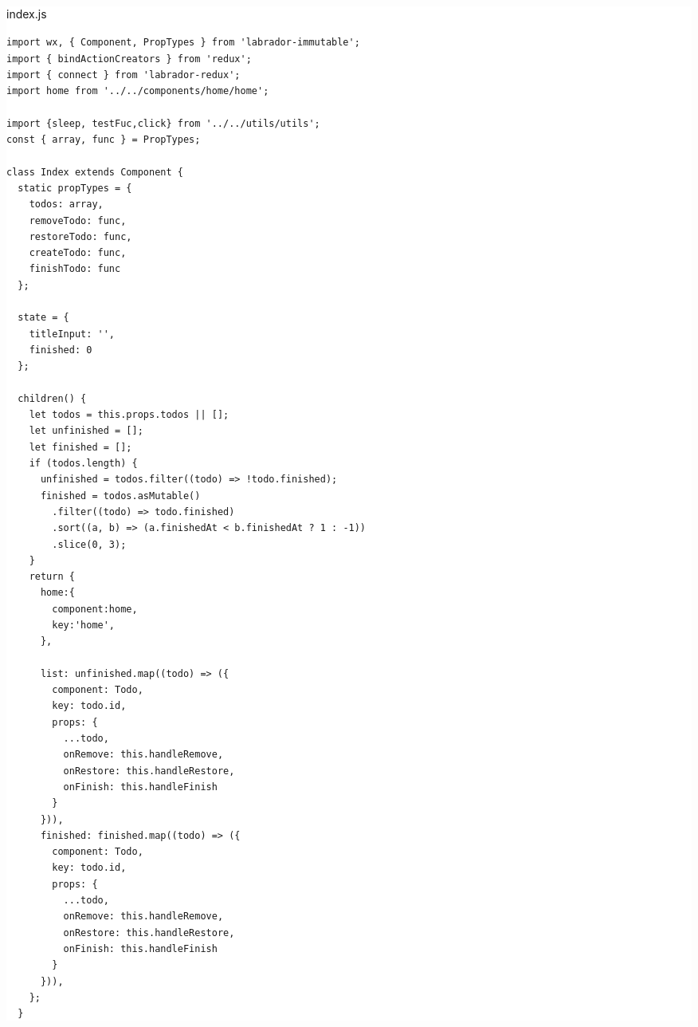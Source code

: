 index.js

```
import wx, { Component, PropTypes } from 'labrador-immutable';
import { bindActionCreators } from 'redux';
import { connect } from 'labrador-redux';
import home from '../../components/home/home';

import {sleep, testFuc,click} from '../../utils/utils';
const { array, func } = PropTypes;

class Index extends Component {
  static propTypes = {
    todos: array,
    removeTodo: func,
    restoreTodo: func,
    createTodo: func,
    finishTodo: func
  };

  state = {
    titleInput: '',
    finished: 0
  };

  children() {
    let todos = this.props.todos || [];
    let unfinished = [];
    let finished = [];
    if (todos.length) {
      unfinished = todos.filter((todo) => !todo.finished);
      finished = todos.asMutable()
        .filter((todo) => todo.finished)
        .sort((a, b) => (a.finishedAt < b.finishedAt ? 1 : -1))
        .slice(0, 3);
    }
    return {
      home:{
        component:home,
        key:'home',
      },
     
      list: unfinished.map((todo) => ({
        component: Todo,
        key: todo.id,
        props: {
          ...todo,
          onRemove: this.handleRemove,
          onRestore: this.handleRestore,
          onFinish: this.handleFinish
        }
      })),
      finished: finished.map((todo) => ({
        component: Todo,
        key: todo.id,
        props: {
          ...todo,
          onRemove: this.handleRemove,
          onRestore: this.handleRestore,
          onFinish: this.handleFinish
        }
      })),
    };
  }
```